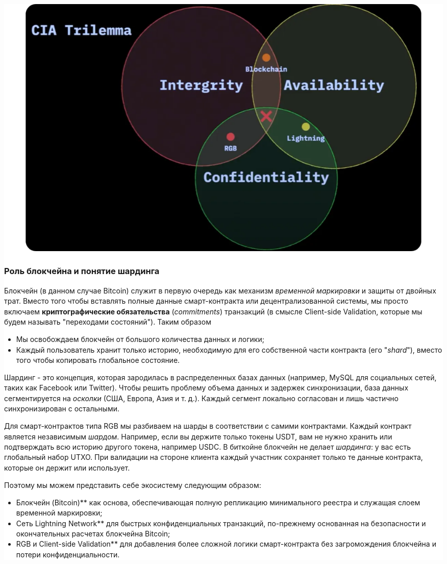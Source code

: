 ![RGB-Bitcoin](assets/fr/006.webp)

### Роль блокчейна и понятие шардинга

Блокчейн (в данном случае Bitcoin) служит в первую очередь как механизм _временной маркировки_ и защиты от двойных трат. Вместо того чтобы вставлять полные данные смарт-контракта или децентрализованной системы, мы просто включаем **криптографические обязательства** (_commitments_) транзакций (в смысле Client-side Validation, которые мы будем называть "переходами состояний"). Таким образом


- Мы освобождаем блокчейн от большого количества данных и логики;
- Каждый пользователь хранит только историю, необходимую для его собственной части контракта (его "*shard*"), вместо того чтобы копировать глобальное состояние.

Шардинг - это концепция, которая зародилась в распределенных базах данных (например, MySQL для социальных сетей, таких как Facebook или Twitter). Чтобы решить проблему объема данных и задержек синхронизации, база данных сегментируется на _осколки_ (США, Европа, Азия и т. д.). Каждый сегмент локально согласован и лишь частично синхронизирован с остальными.

Для смарт-контрактов типа RGB мы разбиваем на шарды в соответствии с самими контрактами. Каждый контракт является независимым _шардом_. Например, если вы держите только токены USDT, вам не нужно хранить или подтверждать всю историю другого токена, например USDC. В биткойне блокчейн не делает _шардинга_: у вас есть глобальный набор UTXO. При валидации на стороне клиента каждый участник сохраняет только те данные контракта, которые он держит или использует.

Поэтому мы можем представить себе экосистему следующим образом:


- Блокчейн (Bitcoin)** как основа, обеспечивающая полную репликацию минимального реестра и служащая слоем временной маркировки;
- Сеть Lightning Network** для быстрых конфиденциальных транзакций, по-прежнему основанная на безопасности и окончательных расчетах блокчейна Bitcoin;
- RGB и Client-side Validation** для добавления более сложной логики смарт-контракта без загромождения блокчейна и потери конфиденциальности.
